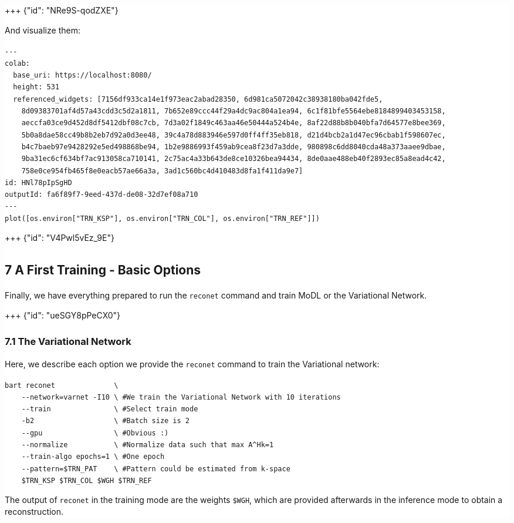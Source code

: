 +++ {"id": "NRe9S-qodZXE"}

And visualize them:

```{code-cell} ipython3
---
colab:
  base_uri: https://localhost:8080/
  height: 531
  referenced_widgets: [7156df933ca14e1f973eac2abad28350, 6d981ca5072042c38938180ba042fde5,
    8d09383701af4d57a43cdd3c5d2a1811, 7b652e89ccc44f29a4dc9ac804a1ea94, 6c1f81bfe5564ebe8184899403453158,
    aeccfa03ce9d452d8df5412dbf08c7cb, 7d3a02f1849c463aa46e50444a524b4e, 8af22d88b8b040bfa7d64577e8bee369,
    5b0a8dae58cc49b8b2eb7d92a0d3ee48, 39c4a78d883946e597d0ff4ff35eb818, d21d4bcb2a1d47ec96cbab1f598607ec,
    b4c7baeb97e9428292e5ed498868be94, 1b2e9886993f459ab9cea8f23d7a3dde, 980898c6dd8040cda48a373aaee9dbae,
    9ba31ec6cf634bf7ac913058ca710141, 2c75ac4a33b643de8ce10326bea94434, 8de0aae488eb40f2893ec85a8ead4c42,
    758e0ce954fb465f8e0eacb57ae66a3a, 3ad1c560bc4d410483d8fa1f411da9e7]
id: HNl78pIpSgHD
outputId: fa6f89f7-9eed-437d-de08-32d7ef08a710
---
plot([os.environ["TRN_KSP"], os.environ["TRN_COL"], os.environ["TRN_REF"]])
```

+++ {"id": "V4Pwl5vEz_9E"}

## 7 A First Training - Basic Options

Finally, we have everything prepared to run the `reconet` command and train MoDL or the Variational Network.

+++ {"id": "ueSGY8pPeCX0"}

### 7.1 The Variational Network 

Here, we describe each option we provide the `reconet` command to train the Variational network:

````
bart reconet              \
    --network=varnet -I10 \ #We train the Variational Network with 10 iterations
    --train               \ #Select train mode
    -b2                   \ #Batch size is 2
    --gpu                 \ #Obvious :)
    --normalize           \ #Normalize data such that max A^Hk=1
    --train-algo epochs=1 \ #One epoch
    --pattern=$TRN_PAT    \ #Pattern could be estimated from k-space 
    $TRN_KSP $TRN_COL $WGH $TRN_REF
````

The output of `reconet` in the training mode are the weights `$WGH`, which are provided afterwards in the inference mode to obtain a reconstruction.
